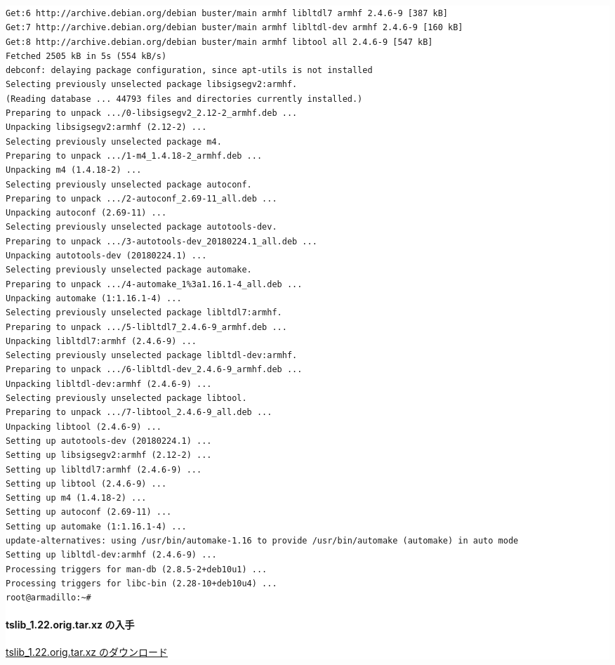 ```bash{.line-numbers}
Get:6 http://archive.debian.org/debian buster/main armhf libltdl7 armhf 2.4.6-9 [387 kB]
Get:7 http://archive.debian.org/debian buster/main armhf libltdl-dev armhf 2.4.6-9 [160 kB]
Get:8 http://archive.debian.org/debian buster/main armhf libtool all 2.4.6-9 [547 kB]
Fetched 2505 kB in 5s (554 kB/s)
debconf: delaying package configuration, since apt-utils is not installed
Selecting previously unselected package libsigsegv2:armhf.
(Reading database ... 44793 files and directories currently installed.)
Preparing to unpack .../0-libsigsegv2_2.12-2_armhf.deb ...
Unpacking libsigsegv2:armhf (2.12-2) ...
Selecting previously unselected package m4.
Preparing to unpack .../1-m4_1.4.18-2_armhf.deb ...
Unpacking m4 (1.4.18-2) ...
Selecting previously unselected package autoconf.
Preparing to unpack .../2-autoconf_2.69-11_all.deb ...
Unpacking autoconf (2.69-11) ...
Selecting previously unselected package autotools-dev.
Preparing to unpack .../3-autotools-dev_20180224.1_all.deb ...
Unpacking autotools-dev (20180224.1) ...
Selecting previously unselected package automake.
Preparing to unpack .../4-automake_1%3a1.16.1-4_all.deb ...
Unpacking automake (1:1.16.1-4) ...
Selecting previously unselected package libltdl7:armhf.
Preparing to unpack .../5-libltdl7_2.4.6-9_armhf.deb ...
Unpacking libltdl7:armhf (2.4.6-9) ...
Selecting previously unselected package libltdl-dev:armhf.
Preparing to unpack .../6-libltdl-dev_2.4.6-9_armhf.deb ...
Unpacking libltdl-dev:armhf (2.4.6-9) ...
Selecting previously unselected package libtool.
Preparing to unpack .../7-libtool_2.4.6-9_all.deb ...
Unpacking libtool (2.4.6-9) ...
Setting up autotools-dev (20180224.1) ...
Setting up libsigsegv2:armhf (2.12-2) ...
Setting up libltdl7:armhf (2.4.6-9) ...
Setting up libtool (2.4.6-9) ...
Setting up m4 (1.4.18-2) ...
Setting up autoconf (2.69-11) ...
Setting up automake (1:1.16.1-4) ...
update-alternatives: using /usr/bin/automake-1.16 to provide /usr/bin/automake (automake) in auto mode
Setting up libltdl-dev:armhf (2.4.6-9) ...
Processing triggers for man-db (2.8.5-2+deb10u1) ...
Processing triggers for libc-bin (2.28-10+deb10u4) ...
root@armadillo:~#
```

</details>

#### tslib_1.22.orig.tar.xz の入手

[tslib_1.22.orig.tar.xz のダウンロード](https://ftp.jaist.ac.jp/debian/pool/main/t/tslib/)
